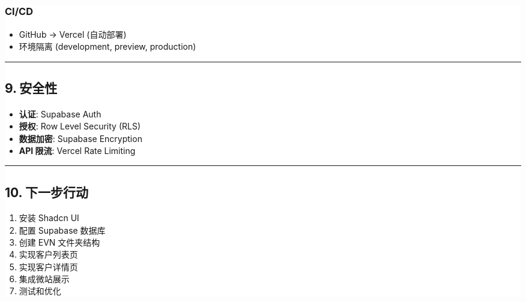 ### CI/CD
- GitHub → Vercel (自动部署)
- 环境隔离 (development, preview, production)

---

## 9. 安全性

- **认证**: Supabase Auth
- **授权**: Row Level Security (RLS)
- **数据加密**: Supabase Encryption
- **API 限流**: Vercel Rate Limiting

---

## 10. 下一步行动

1. 安装 Shadcn UI
2. 配置 Supabase 数据库
3. 创建 EVN 文件夹结构
4. 实现客户列表页
5. 实现客户详情页
6. 集成微站展示
7. 测试和优化


